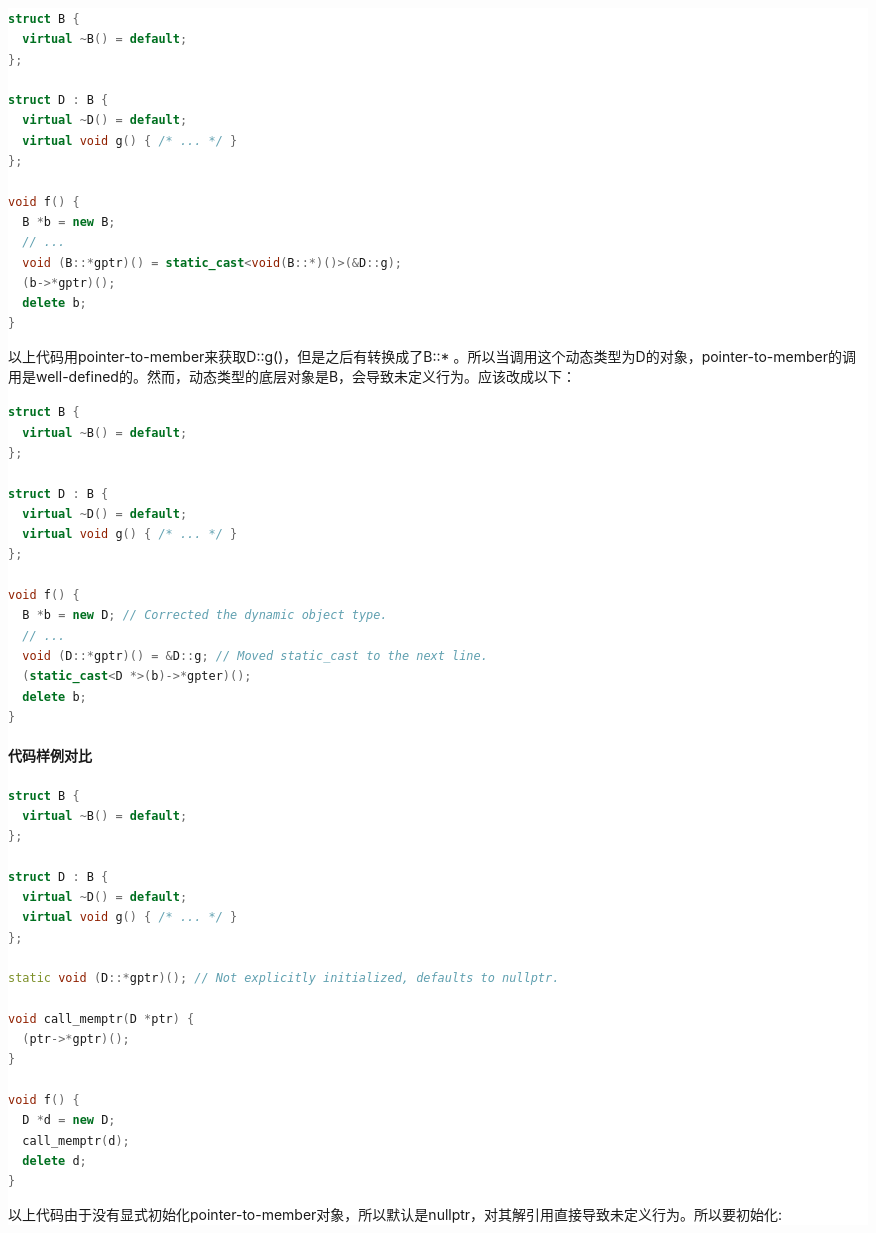 ``` cpp
struct B {
  virtual ~B() = default;
};

struct D : B {
  virtual ~D() = default;
  virtual void g() { /* ... */ }
};

void f() {
  B *b = new B;
  // ...
  void (B::*gptr)() = static_cast<void(B::*)()>(&D::g);
  (b->*gptr)();
  delete b;
}
```
以上代码用pointer-to-member来获取D::g()，但是之后有转换成了B::* 。所以当调用这个动态类型为D的对象，pointer-to-member的调用是well-defined的。然而，动态类型的底层对象是B，会导致未定义行为。应该改成以下：

``` cpp
struct B {
  virtual ~B() = default;
};

struct D : B {
  virtual ~D() = default;
  virtual void g() { /* ... */ }
};

void f() {
  B *b = new D; // Corrected the dynamic object type.
  // ...
  void (D::*gptr)() = &D::g; // Moved static_cast to the next line.
  (static_cast<D *>(b)->*gpter)();
  delete b;
}
```

#### 代码样例对比

``` cpp
struct B {
  virtual ~B() = default;
};

struct D : B {
  virtual ~D() = default;
  virtual void g() { /* ... */ }
};

static void (D::*gptr)(); // Not explicitly initialized, defaults to nullptr.

void call_memptr(D *ptr) {
  (ptr->*gptr)();
}

void f() {
  D *d = new D;
  call_memptr(d);
  delete d;
}
```
以上代码由于没有显式初始化pointer-to-member对象，所以默认是nullptr，对其解引用直接导致未定义行为。所以要初始化:
